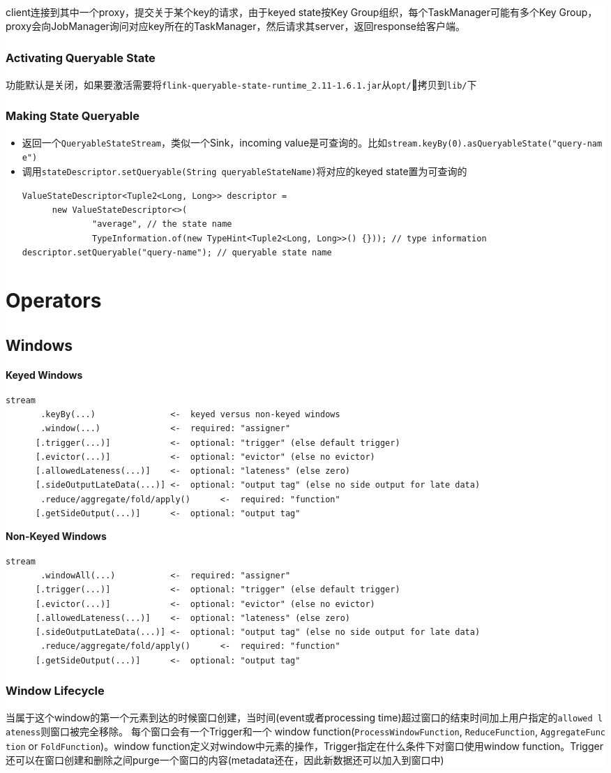 client连接到其中一个proxy，提交关于某个key的请求，由于keyed state按Key Group组织，每个TaskManager可能有多个Key Group，proxy会向JobManager询问对应key所在的TaskManager，然后请求其server，返回response给客户端。

### Activating Queryable State
功能默认是关闭，如果要激活需要将`flink-queryable-state-runtime_2.11-1.6.1.jar`从`opt/`拷贝到`lib/`下

### Making State Queryable
- 返回一个`QueryableStateStream`，类似一个Sink，incoming value是可查询的。比如`stream.keyBy(0).asQueryableState("query-name")`
- 调用`stateDescriptor.setQueryable(String queryableStateName)`将对应的keyed state置为可查询的
  ```
  ValueStateDescriptor<Tuple2<Long, Long>> descriptor =
        new ValueStateDescriptor<>(
                "average", // the state name
                TypeInformation.of(new TypeHint<Tuple2<Long, Long>>() {})); // type information
  descriptor.setQueryable("query-name"); // queryable state name
  ```




# Operators

## Windows

**Keyed Windows**
```
stream
       .keyBy(...)               <-  keyed versus non-keyed windows
       .window(...)              <-  required: "assigner"
      [.trigger(...)]            <-  optional: "trigger" (else default trigger)
      [.evictor(...)]            <-  optional: "evictor" (else no evictor)
      [.allowedLateness(...)]    <-  optional: "lateness" (else zero)
      [.sideOutputLateData(...)] <-  optional: "output tag" (else no side output for late data)
       .reduce/aggregate/fold/apply()      <-  required: "function"
      [.getSideOutput(...)]      <-  optional: "output tag"
```

**Non-Keyed Windows**
```
stream
       .windowAll(...)           <-  required: "assigner"
      [.trigger(...)]            <-  optional: "trigger" (else default trigger)
      [.evictor(...)]            <-  optional: "evictor" (else no evictor)
      [.allowedLateness(...)]    <-  optional: "lateness" (else zero)
      [.sideOutputLateData(...)] <-  optional: "output tag" (else no side output for late data)
       .reduce/aggregate/fold/apply()      <-  required: "function"
      [.getSideOutput(...)]      <-  optional: "output tag"
```

### Window Lifecycle
当属于这个window的第一个元素到达的时候窗口创建，当时间(event或者processing time)超过窗口的结束时间加上用户指定的`allowed lateness`则窗口被完全移除。
每个窗口会有一个Trigger和一个 window function(`ProcessWindowFunction`, `ReduceFunction`, `AggregateFunction` or `FoldFunction`)。window function定义对window中元素的操作，Trigger指定在什么条件下对窗口使用window function。Trigger还可以在窗口创建和删除之间purge一个窗口的内容(metadata还在，因此新数据还可以加入到窗口中)
